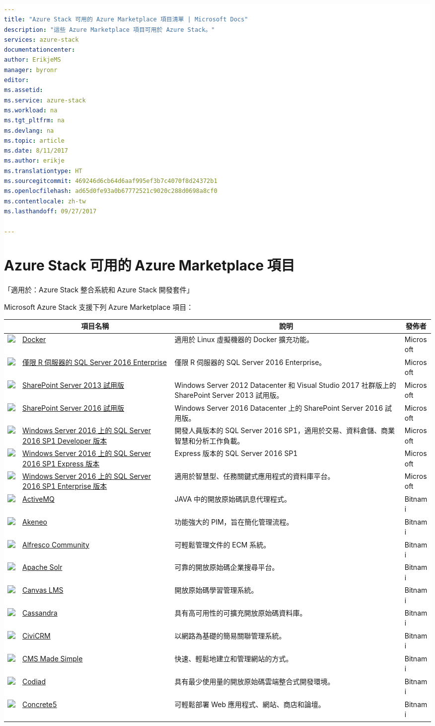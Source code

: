 ```yaml
---
title: "Azure Stack 可用的 Azure Marketplace 項目清單 | Microsoft Docs"
description: "這些 Azure Marketplace 項目可用於 Azure Stack。"
services: azure-stack
documentationcenter: 
author: ErikjeMS
manager: byronr
editor: 
ms.assetid: 
ms.service: azure-stack
ms.workload: na
ms.tgt_pltfrm: na
ms.devlang: na
ms.topic: article
ms.date: 8/11/2017
ms.author: erikje
ms.translationtype: HT
ms.sourcegitcommit: 469246d6cb64d6aaf995ef3b7c4070f8d24372b1
ms.openlocfilehash: ad65d0fe93a0b67772521c9020c288d0698a8cf0
ms.contentlocale: zh-tw
ms.lasthandoff: 09/27/2017

---
```

# <a name="azure-marketplace-items-available-for-azure-stack"></a>Azure Stack 可用的 Azure Marketplace 項目

「適用於：Azure Stack 整合系統和 Azure Stack 開發套件」

Microsoft Azure Stack 支援下列 Azure Marketplace 項目：

|  | 項目名稱 | 說明 | 發佈者 |
| --- | --- | --- | --- |
| ![](media/azure-stack-marketplace-azure-items/dockerextension.png) | [Docker](https://azuremarketplace.microsoft.com/en-us/marketplace/apps/microsoft.docker-arm?tab=Overview) | 適用於 Linux 虛擬機器的 Docker 擴充功能。 | Microsoft |
| ![](media/azure-stack-marketplace-azure-items/microsoft.png) | [僅限 R 伺服器的 SQL Server 2016 Enterprise ](https://azuremarketplace.microsoft.com/en-us/marketplace/apps/Microsoft.RServerOnlySQLServer2016Enterprise?tab=Overview) | 僅限 R 伺服器的 SQL Server 2016 Enterprise。 | Microsoft |
| ![](media/azure-stack-marketplace-azure-items/sharepoint.png) | [SharePoint Server 2013 試用版](https://azuremarketplace.microsoft.com/en-us/marketplace/apps/Microsoft.SharePointServer2013Trial?tab=Overview) | Windows Server 2012 Datacenter 和 Visual Studio 2017 社群版上的 SharePoint Server 2013 試用版。 | Microsoft |
| ![](media/azure-stack-marketplace-azure-items/sharepoint.png) | [SharePoint Server 2016 試用版](https://azuremarketplace.microsoft.com/en-us/marketplace/apps/Microsoft.SharePointServer2016Trial?tab=Overview) | Windows Server 2016 Datacenter 上的 SharePoint Server 2016 試用版。 | Microsoft |
| ![](media/azure-stack-marketplace-azure-items/sql.png) | [Windows Server 2016 上的 SQL Server 2016 SP1 Developer 版本](https://azuremarketplace.microsoft.com/en-us/marketplace/apps/Microsoft.FreeLicenseSQLServer2016SP1DeveloperWindowsServer2016?tab=Overview) | 開發人員版本的 SQL Server 2016 SP1，適用於交易、資料倉儲、商業智慧和分析工作負載。 | Microsoft |
| ![](media/azure-stack-marketplace-azure-items/sql.png) | [Windows Server 2016 上的 SQL Server 2016 SP1 Express 版本](https://azuremarketplace.microsoft.com/en-us/marketplace/apps/Microsoft.FreeLicenseSQLServer2016SP1ExpressWindowsServer2016?tab=Overview) | Express 版本的 SQL Server 2016 SP1 | Microsoft |
| ![](media/azure-stack-marketplace-azure-items/sql.png) | [Windows Server 2016 上的 SQL Server 2016 SP1 Enterprise 版本](https://azuremarketplace.microsoft.com/en-us/marketplace/apps/Microsoft.SQL2016SP1-WS2016?tab=Overview) | 適用於智慧型、任務關鍵式應用程式的資料庫平台。 | Microsoft |
| ![](media/azure-stack-marketplace-azure-items/activemq.png) | [ActiveMQ](https://azuremarketplace.microsoft.com/en-us/marketplace/apps/bitnami.activemq?tab=Overview) | JAVA 中的開放原始碼訊息代理程式。 | Bitnami |
| ![](media/azure-stack-marketplace-azure-items/akeneo.png) | [Akeneo](https://azuremarketplace.microsoft.com/en-us/marketplace/apps/bitnami.akeneo?tab=Overview) | 功能強大的 PIM，旨在簡化管理流程。 | Bitnami |
| ![](media/azure-stack-marketplace-azure-items/alfrescocommunity.png) | [Alfresco Community](https://azuremarketplace.microsoft.com/en-us/marketplace/apps/bitnami.alfrescocommunity?tab=Overview) | 可輕鬆管理文件的 ECM 系統。 | Bitnami |
| ![](media/azure-stack-marketplace-azure-items/apachesolr.png) | [Apache Solr](https://azuremarketplace.microsoft.com/en-us/marketplace/apps/bitnami.apachesolr?tab=Overview) | 可靠的開放原始碼企業搜尋平台。 | Bitnami |
| ![](media/azure-stack-marketplace-azure-items/canvaslms.png) | [Canvas LMS](https://azuremarketplace.microsoft.com/en-us/marketplace/apps/bitnami.canvaslms?tab=Overview) | 開放原始碼學習管理系統。 | Bitnami |
| ![](media/azure-stack-marketplace-azure-items/cassandra.png) | [Cassandra](https://azuremarketplace.microsoft.com/en-us/marketplace/apps/bitnami.cassandra?tab=Overview) | 具有高可用性的可擴充開放原始碼資料庫。 | Bitnami |
| ![](media/azure-stack-marketplace-azure-items/civicrm.png) | [CiviCRM](https://azuremarketplace.microsoft.com/en-us/marketplace/apps/bitnami.civicrm?tab=Overview) | 以網路為基礎的簡易關聯管理系統。 | Bitnami |
| ![](media/azure-stack-marketplace-azure-items/cmsmadesimple.png) | [CMS Made Simple](https://azuremarketplace.microsoft.com/en-us/marketplace/apps/bitnami.cmsmadesimple?tab=Overview) | 快速、輕鬆地建立和管理網站的方式。 | Bitnami |
| ![](media/azure-stack-marketplace-azure-items/codiad.png) | [Codiad](https://azuremarketplace.microsoft.com/en-us/marketplace/apps/bitnami.codiad?tab=Overview) | 具有最少使用量的開放原始碼雲端整合式開發環境。 | Bitnami |
| ![](media/azure-stack-marketplace-azure-items/concrete5.png) | [Concrete5](https://azuremarketplace.microsoft.com/en-us/marketplace/apps/bitnami.concrete5?tab=Overview) | 可輕鬆部署 Web 應用程式、網站、商店和論壇。 | Bitnami |